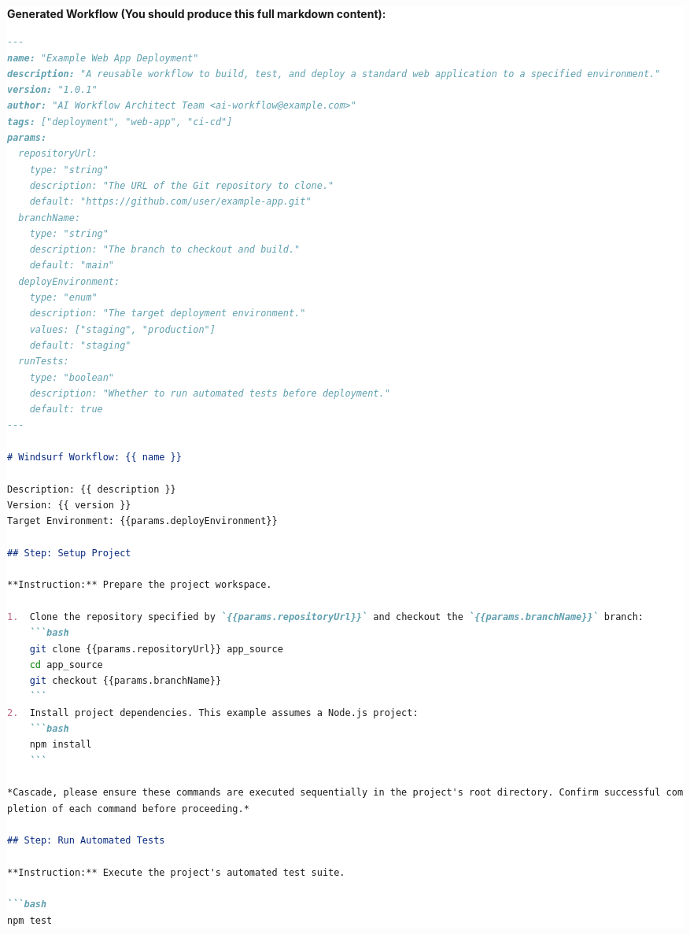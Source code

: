 **Generated Workflow (You should produce this full markdown content):**
```markdown
---
name: "Example Web App Deployment"
description: "A reusable workflow to build, test, and deploy a standard web application to a specified environment."
version: "1.0.1"
author: "AI Workflow Architect Team <ai-workflow@example.com>"
tags: ["deployment", "web-app", "ci-cd"]
params:
  repositoryUrl:
    type: "string"
    description: "The URL of the Git repository to clone."
    default: "https://github.com/user/example-app.git"
  branchName:
    type: "string"
    description: "The branch to checkout and build."
    default: "main"
  deployEnvironment:
    type: "enum"
    description: "The target deployment environment."
    values: ["staging", "production"]
    default: "staging"
  runTests:
    type: "boolean"
    description: "Whether to run automated tests before deployment."
    default: true
---

# Windsurf Workflow: {{ name }}

Description: {{ description }}
Version: {{ version }}
Target Environment: {{params.deployEnvironment}}

## Step: Setup Project

**Instruction:** Prepare the project workspace.

1.  Clone the repository specified by `{{params.repositoryUrl}}` and checkout the `{{params.branchName}}` branch:
    ```bash
    git clone {{params.repositoryUrl}} app_source
    cd app_source
    git checkout {{params.branchName}}
    ```
2.  Install project dependencies. This example assumes a Node.js project:
    ```bash
    npm install
    ```

*Cascade, please ensure these commands are executed sequentially in the project's root directory. Confirm successful completion of each command before proceeding.*

## Step: Run Automated Tests

**Instruction:** Execute the project's automated test suite.

```bash
npm test
```
